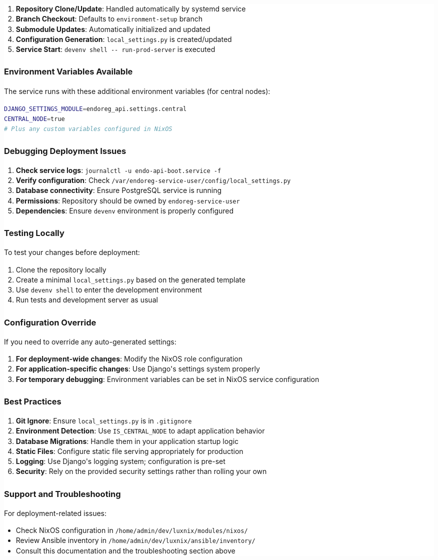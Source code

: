 1. **Repository Clone/Update**: Handled automatically by systemd service
2. **Branch Checkout**: Defaults to `environment-setup` branch
3. **Submodule Updates**: Automatically initialized and updated
4. **Configuration Generation**: `local_settings.py` is created/updated
5. **Service Start**: `devenv shell -- run-prod-server` is executed

### Environment Variables Available

The service runs with these additional environment variables (for central nodes):
```bash
DJANGO_SETTINGS_MODULE=endoreg_api.settings.central
CENTRAL_NODE=true
# Plus any custom variables configured in NixOS
```

### Debugging Deployment Issues

1. **Check service logs**: `journalctl -u endo-api-boot.service -f`
2. **Verify configuration**: Check `/var/endoreg-service-user/config/local_settings.py`
3. **Database connectivity**: Ensure PostgreSQL service is running
4. **Permissions**: Repository should be owned by `endoreg-service-user`
5. **Dependencies**: Ensure `devenv` environment is properly configured

### Testing Locally

To test your changes before deployment:

1. Clone the repository locally
2. Create a minimal `local_settings.py` based on the generated template
3. Use `devenv shell` to enter the development environment
4. Run tests and development server as usual

### Configuration Override

If you need to override any auto-generated settings:

1. **For deployment-wide changes**: Modify the NixOS role configuration
2. **For application-specific changes**: Use Django's settings system properly
3. **For temporary debugging**: Environment variables can be set in NixOS service configuration

### Best Practices

1. **Git Ignore**: Ensure `local_settings.py` is in `.gitignore`
2. **Environment Detection**: Use `IS_CENTRAL_NODE` to adapt application behavior
3. **Database Migrations**: Handle them in your application startup logic
4. **Static Files**: Configure static file serving appropriately for production
5. **Logging**: Use Django's logging system; configuration is pre-set
6. **Security**: Rely on the provided security settings rather than rolling your own

### Support and Troubleshooting

For deployment-related issues:
- Check NixOS configuration in `/home/admin/dev/luxnix/modules/nixos/`
- Review Ansible inventory in `/home/admin/dev/luxnix/ansible/inventory/`
- Consult this documentation and the troubleshooting section above
